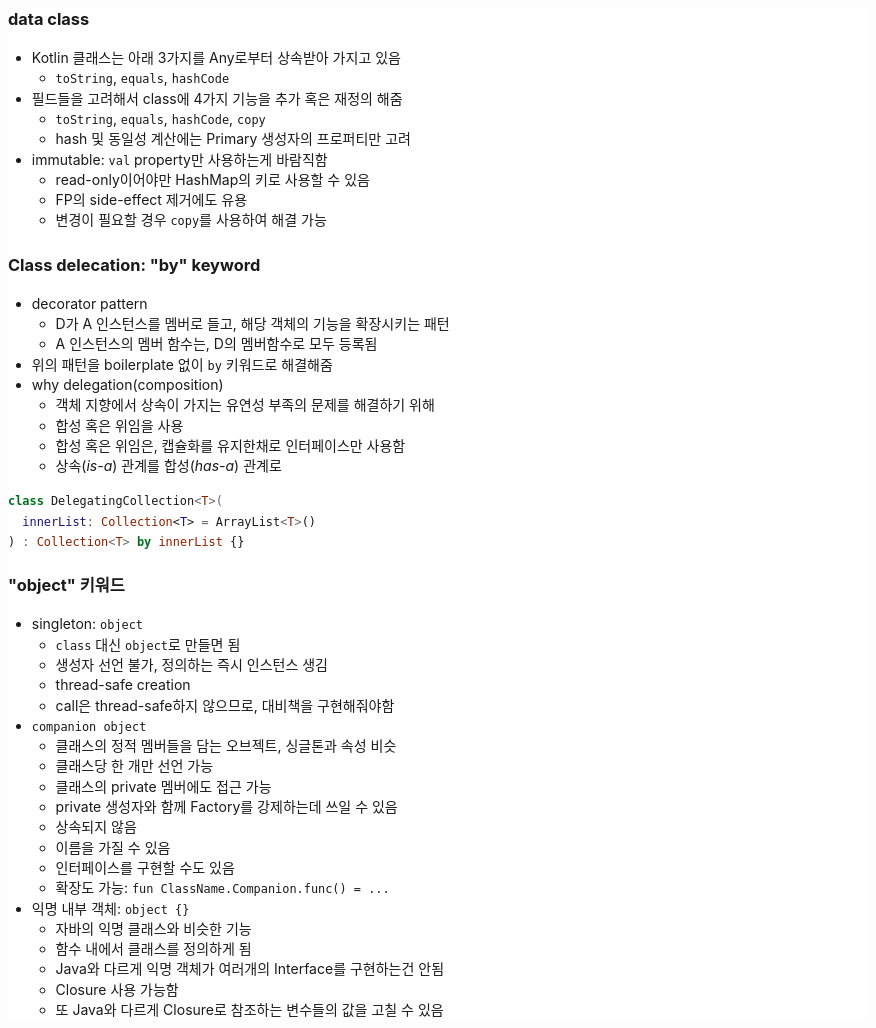 ### data class

- Kotlin 클래스는 아래 3가지를 Any로부터 상속받아 가지고 있음
  - `toString`, `equals`, `hashCode`
- 필드들을 고려해서 class에 4가지 기능을 추가 혹은 재정의 해줌
  - `toString`, `equals`, `hashCode`, `copy`
  - hash 및 동일성 계산에는 Primary 생성자의 프로퍼티만 고려
- immutable: `val` property만 사용하는게 바람직함
  - read-only이어야만 HashMap의 키로 사용할 수 있음
  - FP의 side-effect 제거에도 유용
  - 변경이 필요할 경우 `copy`를 사용하여 해결 가능

### Class delecation: "by" keyword

- decorator pattern
  - D가 A 인스턴스를 멤버로 들고, 해당 객체의 기능을 확장시키는 패턴
  - A 인스턴스의 멤버 함수는, D의 멤버함수로 모두 등록됨
- 위의 패턴을 boilerplate 없이 `by` 키워드로 해결해줌
- why delegation(composition)
  - 객체 지향에서 상속이 가지는 유연성 부족의 문제를 해결하기 위해
  - 합성 혹은 위임을 사용
  - 합성 혹은 위임은, 캡슐화를 유지한채로 인터페이스만 사용함
  - 상속(*is-a*) 관계를 합성(*has-a*) 관계로

```Kotlin
class DelegatingCollection<T>(
  innerList: Collection<T> = ArrayList<T>()
) : Collection<T> by innerList {}
```

### "object" 키워드

- singleton: `object`
  - `class` 대신 `object`로 만들면 됨
  - 생성자 선언 불가, 정의하는 즉시 인스턴스 생김
  - thread-safe creation
  - call은 thread-safe하지 않으므로, 대비책을 구현해줘야함
- `companion object`
  - 클래스의 정적 멤버들을 담는 오브젝트, 싱글톤과 속성 비슷
  - 클래스당 한 개만 선언 가능
  - 클래스의 private 멤버에도 접근 가능
  - private 생성자와 함께 Factory를 강제하는데 쓰일 수 있음
  - 상속되지 않음
  - 이름을 가질 수 있음 
  - 인터페이스를 구현할 수도 있음
  - 확장도 가능: `fun ClassName.Companion.func() = ...`
- 익명 내부 객체: `object {}`
  - 자바의 익명 클래스와 비슷한 기능
  - 함수 내에서 클래스를 정의하게 됨
  - Java와 다르게 익명 객체가 여러개의 Interface를 구현하는건 안됨
  - Closure 사용 가능함
  - 또 Java와 다르게 Closure로 참조하는 변수들의 값을 고칠 수 있음
